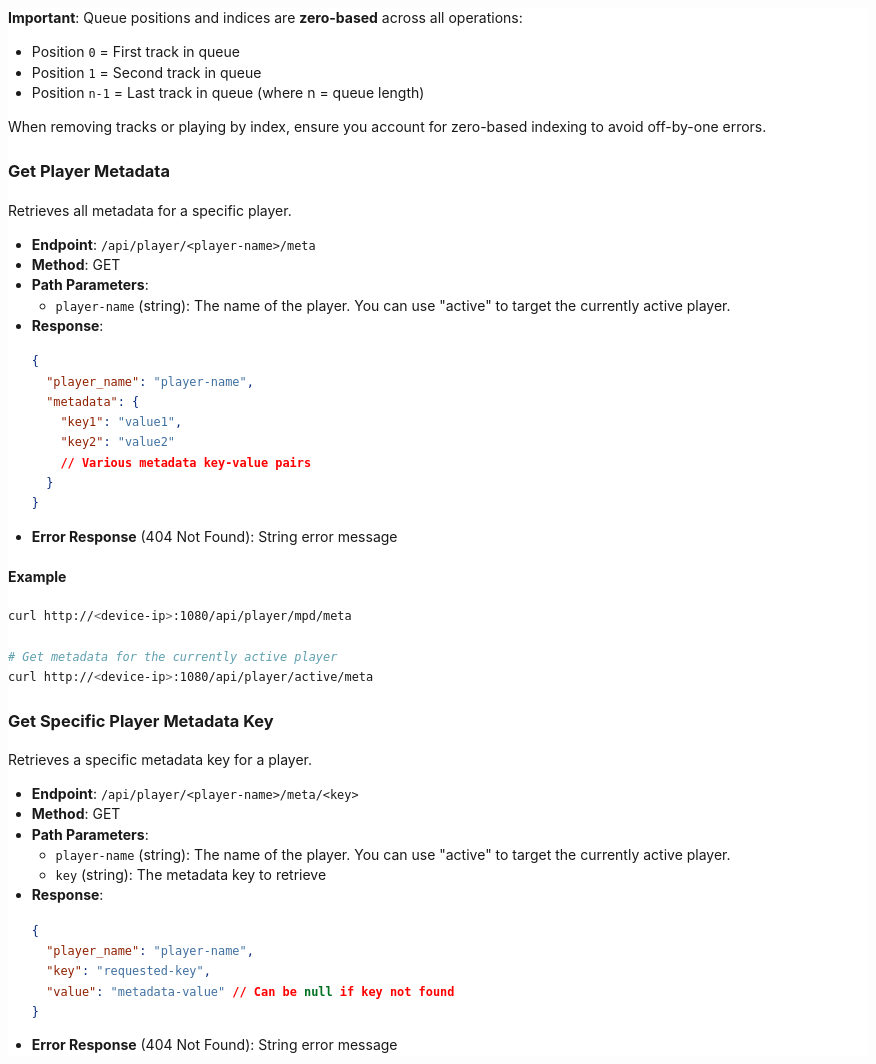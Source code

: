 **Important**: Queue positions and indices are **zero-based** across all operations:
- Position `0` = First track in queue
- Position `1` = Second track in queue  
- Position `n-1` = Last track in queue (where n = queue length)

When removing tracks or playing by index, ensure you account for zero-based indexing to avoid off-by-one errors.

### Get Player Metadata

Retrieves all metadata for a specific player.

- **Endpoint**: `/api/player/<player-name>/meta`
- **Method**: GET
- **Path Parameters**:
  - `player-name` (string): The name of the player. You can use "active" to target the currently active player.
- **Response**:
  ```json
  {
    "player_name": "player-name",
    "metadata": {
      "key1": "value1",
      "key2": "value2"
      // Various metadata key-value pairs
    }
  }
  ```
- **Error Response** (404 Not Found): String error message

#### Example
```bash
curl http://<device-ip>:1080/api/player/mpd/meta

# Get metadata for the currently active player
curl http://<device-ip>:1080/api/player/active/meta
```

### Get Specific Player Metadata Key

Retrieves a specific metadata key for a player.

- **Endpoint**: `/api/player/<player-name>/meta/<key>`
- **Method**: GET
- **Path Parameters**:
  - `player-name` (string): The name of the player. You can use "active" to target the currently active player.
  - `key` (string): The metadata key to retrieve
- **Response**:
  ```json
  {
    "player_name": "player-name",
    "key": "requested-key",
    "value": "metadata-value" // Can be null if key not found
  }
  ```
- **Error Response** (404 Not Found): String error message
